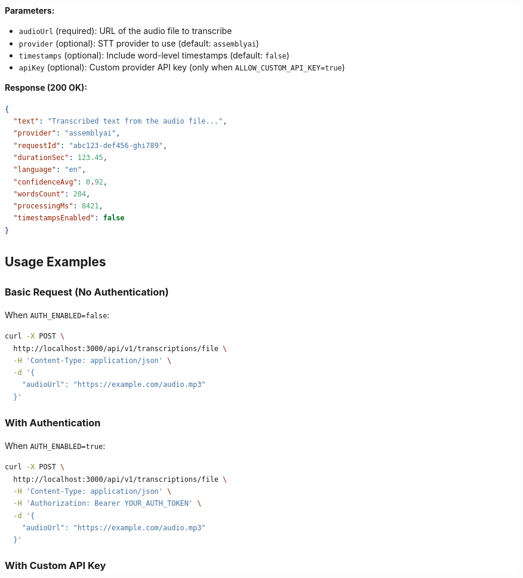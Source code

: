 **Parameters:**

- `audioUrl` (required): URL of the audio file to transcribe
- `provider` (optional): STT provider to use (default: `assemblyai`)
- `timestamps` (optional): Include word-level timestamps (default: `false`)
- `apiKey` (optional): Custom provider API key (only when `ALLOW_CUSTOM_API_KEY=true`)

**Response (200 OK):**

```json
{
  "text": "Transcribed text from the audio file...",
  "provider": "assemblyai",
  "requestId": "abc123-def456-ghi789",
  "durationSec": 123.45,
  "language": "en",
  "confidenceAvg": 0.92,
  "wordsCount": 204,
  "processingMs": 8421,
  "timestampsEnabled": false
}
```

## Usage Examples

### Basic Request (No Authentication)

When `AUTH_ENABLED=false`:

```bash
curl -X POST \
  http://localhost:3000/api/v1/transcriptions/file \
  -H 'Content-Type: application/json' \
  -d '{
    "audioUrl": "https://example.com/audio.mp3"
  }'
```

### With Authentication

When `AUTH_ENABLED=true`:

```bash
curl -X POST \
  http://localhost:3000/api/v1/transcriptions/file \
  -H 'Content-Type: application/json' \
  -H 'Authorization: Bearer YOUR_AUTH_TOKEN' \
  -d '{
    "audioUrl": "https://example.com/audio.mp3"
  }'
```

### With Custom API Key
